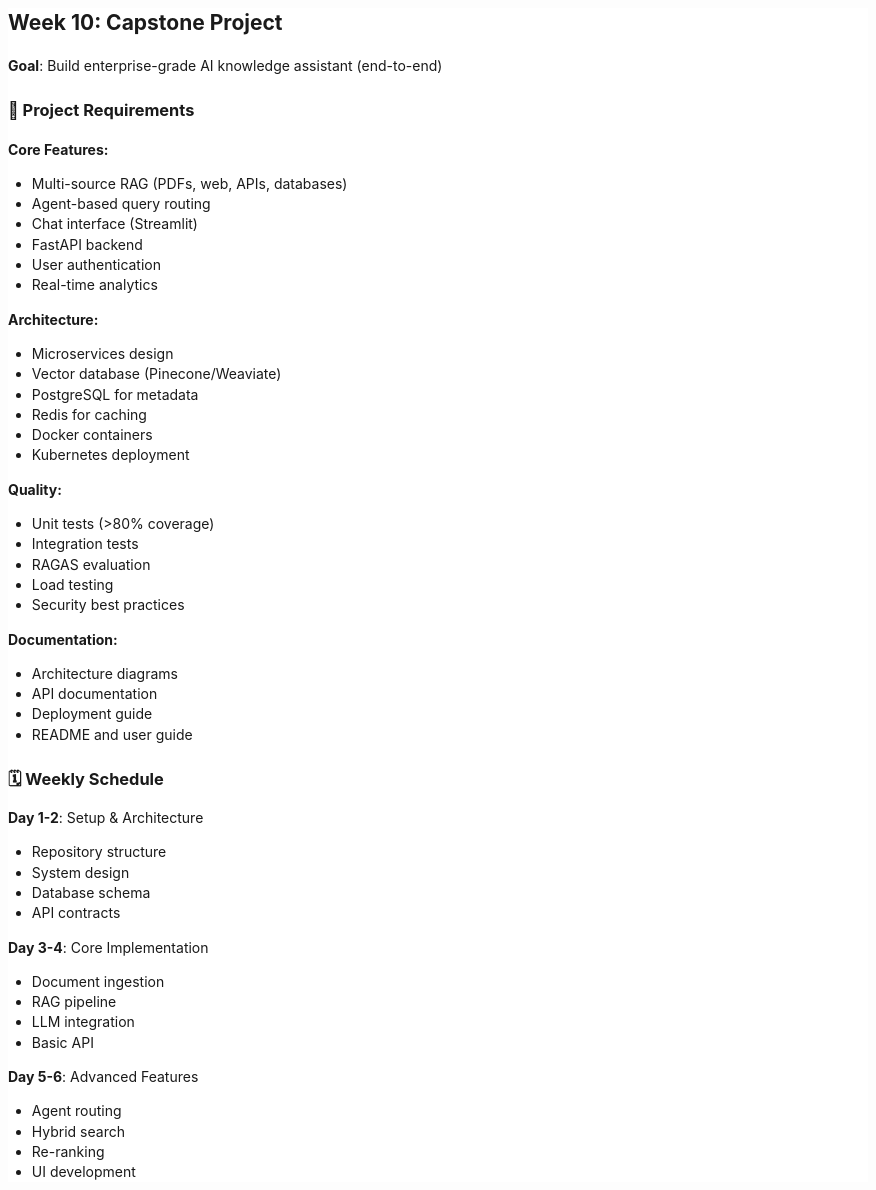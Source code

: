 
## Week 10: Capstone Project

**Goal**: Build enterprise-grade AI knowledge assistant (end-to-end)

### 🎯 Project Requirements

**Core Features:**
- Multi-source RAG (PDFs, web, APIs, databases)
- Agent-based query routing
- Chat interface (Streamlit)
- FastAPI backend
- User authentication
- Real-time analytics

**Architecture:**
- Microservices design
- Vector database (Pinecone/Weaviate)
- PostgreSQL for metadata
- Redis for caching
- Docker containers
- Kubernetes deployment

**Quality:**
- Unit tests (>80% coverage)
- Integration tests
- RAGAS evaluation
- Load testing
- Security best practices

**Documentation:**
- Architecture diagrams
- API documentation
- Deployment guide
- README and user guide

### 🗓️ Weekly Schedule

**Day 1-2**: Setup & Architecture
- Repository structure
- System design
- Database schema
- API contracts

**Day 3-4**: Core Implementation
- Document ingestion
- RAG pipeline
- LLM integration
- Basic API

**Day 5-6**: Advanced Features
- Agent routing
- Hybrid search
- Re-ranking
- UI development
